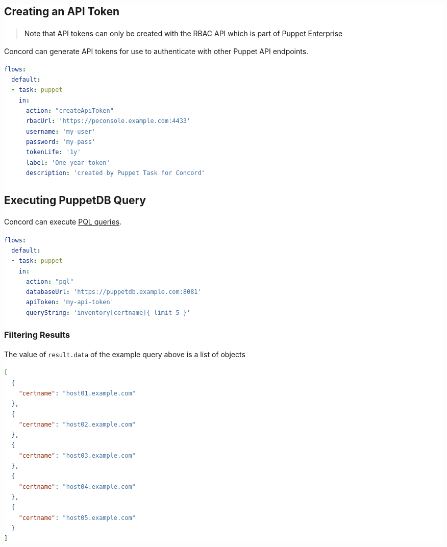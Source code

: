 <a name="api-token"/>

## Creating an API Token

> Note that API tokens can only be created with the RBAC API which is part of
> [Puppet Enterprise](https://puppet.com/products/puppet-enterprise)

Concord can generate API tokens for use to authenticate with other Puppet API
endpoints.

```yaml
flows:
  default:
  - task: puppet
    in:
      action: "createApiToken"
      rbacUrl: 'https://peconsole.example.com:4433'
      username: 'my-user'
      password: 'my-pass'
      tokenLife: '1y'
      label: 'One year token'
      description: 'created by Puppet Task for Concord'
```

<a name="db-query"/>

## Executing PuppetDB Query

Concord can execute [PQL queries](https://puppet.com/docs/puppetdb/5.1/api/query/v4/pql.html).

```yaml
flows:
  default:
  - task: puppet
    in:
      action: "pql"
      databaseUrl: 'https://puppetdb.example.com:8081'
      apiToken: 'my-api-token'
      queryString: 'inventory[certname]{ limit 5 }'
```

### Filtering Results

The value of `result.data` of the example query above is a list of objects

```json
[
  {
    "certname": "host01.example.com"
  },
  {
    "certname": "host02.example.com"
  },
  {
    "certname": "host03.example.com"
  },
  {
    "certname": "host04.example.com"
  },
  {
    "certname": "host05.example.com"
  }
]
```
